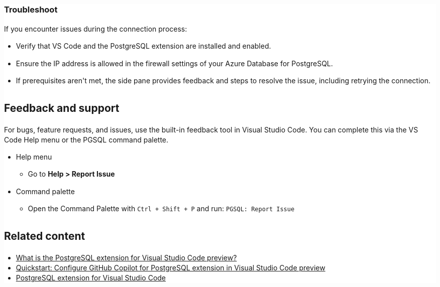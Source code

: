 ### Troubleshoot

If you encounter issues during the connection process:

- Verify that VS Code and the PostgreSQL extension are installed and enabled.

- Ensure the IP address is allowed in the firewall settings of your Azure Database for PostgreSQL.

- If prerequisites aren't met, the side pane provides feedback and steps to resolve the issue, including retrying the connection.

## Feedback and support

For bugs, feature requests, and issues, use the built-in feedback tool in Visual Studio Code. You can complete this via the VS Code Help menu or the PGSQL command palette.

- Help menu
    - Go to **Help > Report Issue**

- Command palette
    - Open the Command Palette with `Ctrl + Shift + P` and run: `PGSQL: Report Issue`

## Related content

- [What is the PostgreSQL extension for Visual Studio Code preview?](overview.md)
- [Quickstart: Configure GitHub Copilot for PostgreSQL extension in Visual Studio Code preview](quickstart-github-copilot.md)
- [PostgreSQL extension for Visual Studio Code](https://marketplace.visualstudio.com/items?itemName=ms-ossdata.vscode-pgsql)
